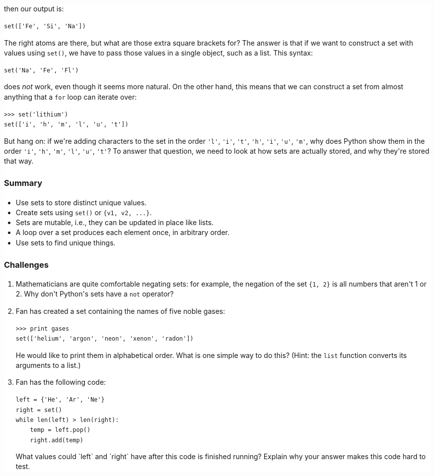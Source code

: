 then our output is:

    set(['Fe', 'Si', 'Na'])

The right atoms are there, but what are those extra square brackets for?
The answer is that if we want to construct a set with values using
`set()`, we have to pass those values in a single object, such as a
list. This syntax:

    set('Na', 'Fe', 'Fl')

does *not* work, even though it seems more natural. On the other hand,
this means that we can construct a set from almost anything that a `for`
loop can iterate over:

    >>> set('lithium')
    set(['i', 'h', 'm', 'l', 'u', 't'])

But hang on: if we're adding characters to the set in the order `'l'`,
`'i'`, `'t'`, `'h'`, `'i'`, `'u'`, `'m'`, why does Python show them in
the order `'i'`, `'h'`, `'m'`, `'l'`, `'u'`, `'t'`? To answer that
question, we need to look at how sets are actually stored, and why
they're stored that way.

### Summary

-   Use sets to store distinct unique values.
-   Create sets using `set()` or `{v1, v2, ...}`.
-   Sets are mutable, i.e., they can be updated in place like lists.
-   A loop over a set produces each element once, in arbitrary order.
-   Use sets to find unique things.

### Challenges

1.  Mathematicians are quite comfortable negating sets: for example, the
    negation of the set `{1, 2}` is all numbers that aren't 1 or 2. Why
    don't Python's sets have a `not` operator?
2.  Fan has created a set containing the names of five noble gases:

        >>> print gases
        set(['helium', 'argon', 'neon', 'xenon', 'radon'])

    He would like to print them in alphabetical order. What is one
    simple way to do this? (Hint: the `list` function converts its
    arguments to a list.)

3.  Fan has the following code:

        left = {'He', 'Ar', 'Ne'}
        right = set()
        while len(left) > len(right):
            temp = left.pop()
            right.add(temp)

    What values could \`left\` and \`right\` have after this code is
    finished running? Explain why your answer makes this code hard to
    test.
